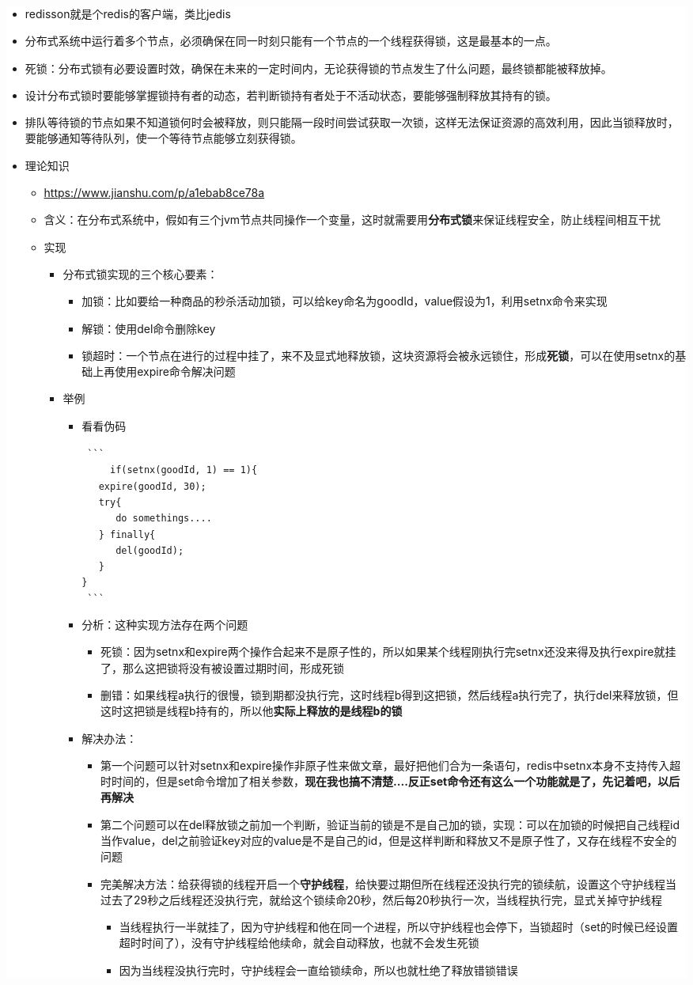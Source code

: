 - redisson就是个redis的客户端，类比jedis

- 分布式系统中运行着多个节点，必须确保在同一时刻只能有一个节点的一个线程获得锁，这是最基本的一点。

- 死锁：分布式锁有必要设置时效，确保在未来的一定时间内，无论获得锁的节点发生了什么问题，最终锁都能被释放掉。

- 设计分布式锁时要能够掌握锁持有者的动态，若判断锁持有者处于不活动状态，要能够强制释放其持有的锁。

- 排队等待锁的节点如果不知道锁何时会被释放，则只能隔一段时间尝试获取一次锁，这样无法保证资源的高效利用，因此当锁释放时，要能够通知等待队列，使一个等待节点能够立刻获得锁。

- 理论知识

   - https://www.jianshu.com/p/a1ebab8ce78a
   
   - 含义：在分布式系统中，假如有三个jvm节点共同操作一个变量，这时就需要用**分布式锁**来保证线程安全，防止线程间相互干扰
   
   - 实现
   
      - 分布式锁实现的三个核心要素：
      
         - 加锁：比如要给一种商品的秒杀活动加锁，可以给key命名为goodId，value假设为1，利用setnx命令来实现
      
         - 解锁：使用del命令删除key
         
         - 锁超时：一个节点在进行的过程中挂了，来不及显式地释放锁，这块资源将会被永远锁住，形成**死锁**，可以在使用setnx的基础上再使用expire命令解决问题
         
      - 举例
      
         - 看看伪码

				```
					if(setnx(goodId, 1) == 1){
                  expire(goodId, 30);
                  try{
                     do somethings....
                  } finally{
                     del(goodId);
                  }
               }
				```
			
         - 分析：这种实现方法存在两个问题
           
            - 死锁：因为setnx和expire两个操作合起来不是原子性的，所以如果某个线程刚执行完setnx还没来得及执行expire就挂了，那么这把锁将没有被设置过期时间，形成死锁

            - 删错：如果线程a执行的很慢，锁到期都没执行完，这时线程b得到这把锁，然后线程a执行完了，执行del来释放锁，但这时这把锁是线程b持有的，所以他**实际上释放的是线程b的锁**
            
         - 解决办法：
         
            - 第一个问题可以针对setnx和expire操作非原子性来做文章，最好把他们合为一条语句，redis中setnx本身不支持传入超时时间的，但是set命令增加了相关参数，**现在我也搞不清楚....反正set命令还有这么一个功能就是了，先记着吧，以后再解决**
            
            - 第二个问题可以在del释放锁之前加一个判断，验证当前的锁是不是自己加的锁，实现：可以在加锁的时候把自己线程id当作value，del之前验证key对应的value是不是自己的id，但是这样判断和释放又不是原子性了，又存在线程不安全的问题
            
            - 完美解决方法：给获得锁的线程开启一个**守护线程**，给快要过期但所在线程还没执行完的锁续航，设置这个守护线程当过去了29秒之后线程还没执行完，就给这个锁续命20秒，然后每20秒执行一次，当线程执行完，显式关掉守护线程
            
               - 当线程执行一半就挂了，因为守护线程和他在同一个进程，所以守护线程也会停下，当锁超时（set的时候已经设置超时时间了），没有守护线程给他续命，就会自动释放，也就不会发生死锁
            
               - 因为当线程没执行完时，守护线程会一直给锁续命，所以也就杜绝了释放错锁错误
   